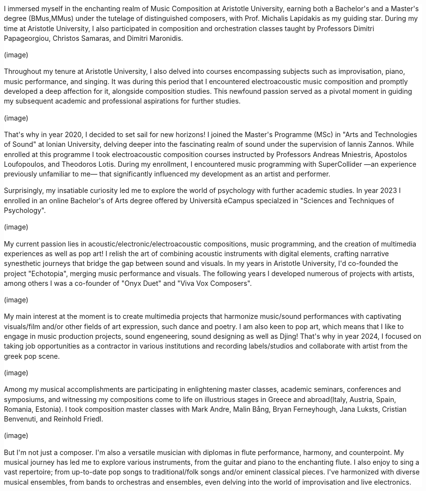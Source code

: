 I immersed myself in the enchanting realm of Music Composition at Aristotle University, earning both a Bachelor's and a Master's degree (BMus,MMus) under the tutelage of distinguished composers, with Prof. Michalis Lapidakis as my guiding star. During my time at Aristotle University, I also participated in composition and orchestration classes taught by Professors Dimitri Papageorgiou, Christos Samaras, and Dimitri Maronidis. 

(image)

Throughout my tenure at Aristotle University, I also delved into courses encompassing subjects such as improvisation, piano, music performance, and singing. It was during this period that I encountered electroacoustic music composition and promptly developed a deep affection for it, alongside composition studies. This newfound passion served as a pivotal moment in guiding my subsequent academic and professional aspirations for further studies.

(image)

That's why in year 2020, I decided to set sail for new horizons! I joined the Master's Programme (MSc) in "Arts and Technologies of Sound" at Ionian University, delving deeper into the fascinating realm of sound under the supervision of Iannis Zannos. While enrolled at this programme I took electroacoustic composition courses instructed by Professors Andreas Mniestris, Apostolos Loufopoulos, and Theodoros Lotis. During my enrollment, I encountered music programming with SuperCollider —an experience previously unfamiliar to me— that significantly influenced my development as an artist and performer.

Surprisingly, my insatiable curiosity led me to explore the world of psychology with further academic studies. In year 2023 I enrolled in an online Bachelor's of Arts degree offered by Università eCampus specialzed in "Sciences and Techniques of Psychology".

(image)

My current passion lies in acoustic/electronic/electroacoustic compositions, music programming, and the creation of multimedia experiences as well as pop art! I relish the art of combining acoustic instruments with digital elements, crafting narrative synesthetic journeys that bridge the gap between sound and visuals. In my years in Aristotle University, I'd co-founded the project "Echotopia", merging music performance and visuals. The following years I developed numerous of projects with artists, among others I was a co-founder of "Onyx Duet" and "Viva Vox Composers".  

(image)

My main interest at the moment is to create multimedia projects that harmonize music/sound performances with captivating visuals/film and/or other fields of art expression, such dance and poetry. I am also keen to pop art, which means that I like to engage in music production projects, sound engeneering, sound designing as well as Djing! That's why in year 2024, I focused on taking job opportunities as a contractor in various institutions and recording labels/studios and collaborate with artist from the greek pop scene.   

(image)

Among my musical accomplishments are  participating in enlightening master classes, academic seminars, conferences and symposiums, and witnessing my compositions come to life on illustrious stages in Greece and abroad(Italy, Austria, Spain, Romania, Estonia). I took composition master classes with Mark Andre, Malin Bång, Bryan Ferneyhough, Jana Luksts, Cristian Benvenuti, and Reinhold Friedl.

(image)

But I'm not just a composer. I'm also a versatile musician with diplomas in flute performance, harmony, and counterpoint. My musical journey has led me to explore various instruments, from the guitar and piano to the enchanting flute. I also enjoy to sing a vast repertoire; from up-to-date pop songs tο traditional/folk songs and/or eminent classical  pieces. I've harmonized with diverse musical ensembles, from bands to orchestras and ensembles, even delving into the world of improvisation and live electronics. 
